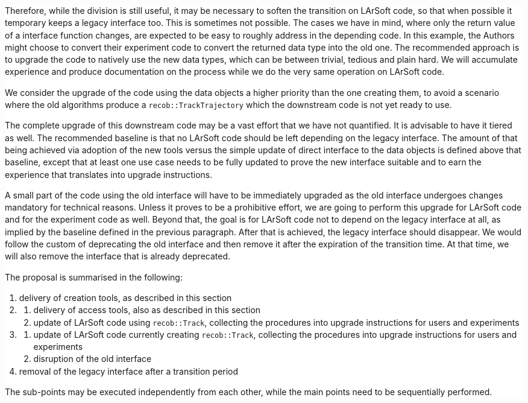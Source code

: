 Therefore, while the division is still useful, it may be necessary to soften the
transition on LArSoft code, so that when possible it temporary keeps a legacy
interface too. This is sometimes not possible. The cases we have in mind,
where only the return value of a interface function changes, are expected to be
easy to roughly address in the depending code. In this example, the Authors
might choose to convert their experiment code to convert the returned data type
into the old one. The recommended approach is to upgrade the code to natively
use the new data types, which can be between trivial, tedious and plain hard.
We will accumulate experience and produce documentation on the process while we
do the very same operation on LArSoft code.

We consider the upgrade of the code using the data objects a higher priority
than the one creating them, to avoid a scenario where the old algorithms
produce a `recob::TrackTrajectory` which the downstream code is not yet ready to
use.

The complete upgrade of this downstream code may be a vast effort that we have
not quantified. It is advisable to have it tiered as well. The recommended
baseline is that no LArSoft code should be left depending on the legacy
interface.
The amount of that being achieved via adoption of the new tools versus the
simple update of direct interface to the data objects is defined above that
baseline, except that at least one use case needs to be fully updated to prove
the new interface suitable and to earn the experience that translates into
upgrade instructions.

A small part of the code using the old interface will have to be immediately
upgraded as the old interface undergoes changes mandatory for technical reasons.
Unless it proves to be a prohibitive effort, we are going to perform this
upgrade for LArSoft code and for the experiment code as well.
Beyond that, the goal is for LArSoft code not to depend on the legacy interface
at all, as implied by the baseline defined in the previous paragraph.
After that is achieved, the legacy interface should disappear.
We would follow the custom of deprecating the old interface and then remove it
after the expiration of the transition time. At that time, we will also remove
the interface that is already deprecated.


The proposal is summarised in the following:

1. delivery of creation tools, as described in this section
2.  
    1. delivery of access tools, also as described in this section
    2. update of LArSoft code using `recob::Track`, collecting the procedures
       into upgrade instructions for users and experiments
3.  
    1. update of LArSoft code currently creating `recob::Track`, collecting the
       procedures into upgrade instructions for users and experiments
    2. disruption of the old interface
4. removal of the legacy interface after a transition period

The sub-points may be executed independently from each other, while the main
points need to be sequentially performed.


